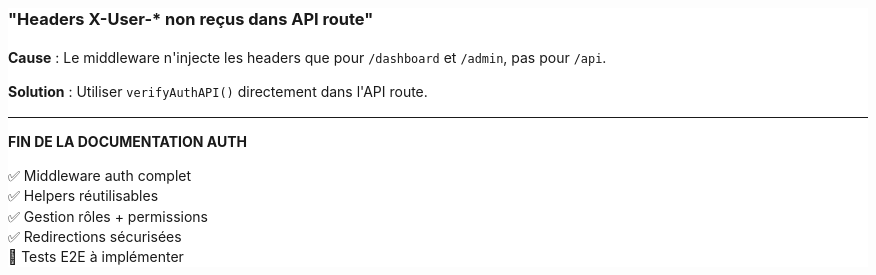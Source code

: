 ### "Headers X-User-* non reçus dans API route"

**Cause** : Le middleware n'injecte les headers que pour `/dashboard` et `/admin`, pas pour `/api`.

**Solution** : Utiliser `verifyAuthAPI()` directement dans l'API route.

---

**FIN DE LA DOCUMENTATION AUTH**

✅ Middleware auth complet  
✅ Helpers réutilisables  
✅ Gestion rôles + permissions  
✅ Redirections sécurisées  
🔄 Tests E2E à implémenter

